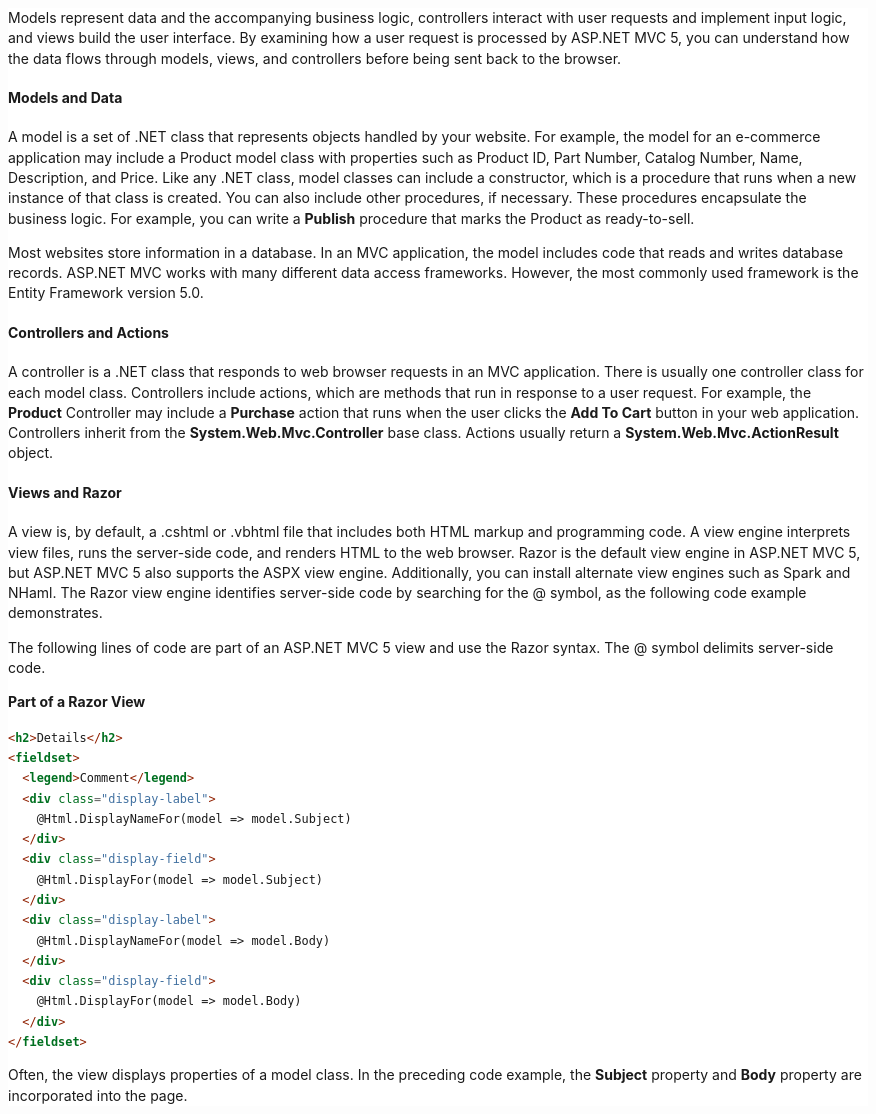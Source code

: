 Models represent data and the accompanying business logic, controllers interact with user requests and implement input logic, and views build the user interface. By examining how a user request is processed by ASP.NET MVC 5, you can understand how the data flows through models, views, and controllers before being sent back to the browser.

#### Models and Data

A model is a set of .NET class that represents objects handled by your website. For example, the model for an e-commerce application may
include a Product model class with properties such as Product ID, Part Number, Catalog Number, Name, Description, and Price. Like any .NET class, model classes can include a constructor, which is a procedure that runs when a new instance of that class is created. You can also include other procedures, if necessary. These procedures encapsulate the business logic. For example, you can write a **Publish** procedure that marks the Product as ready-to-sell.

Most websites store information in a database. In an MVC application, the model includes code that reads and writes database records. ASP.NET MVC works with many different data access frameworks. However, the most commonly used framework is the Entity Framework version 5.0.

#### Controllers and Actions

A controller is a .NET class that responds to web browser requests in an MVC application. There is usually one controller class for each model class. Controllers include actions, which are methods that run in response to a user request. For example, the **Product** Controller may include a **Purchase** action that runs when the user clicks the **Add To Cart** button in your web application.
Controllers inherit from the **System.Web.Mvc.Controller** base class. Actions usually return a **System.Web.Mvc.ActionResult** object.

#### Views and Razor

A view is, by default, a .cshtml or .vbhtml file that includes both HTML markup and programming code. A view engine interprets view files, runs the server-side code, and renders HTML to the web browser. Razor is the default view engine in ASP.NET MVC 5, but ASP.NET MVC 5 also supports the ASPX view engine. Additionally, you can install alternate view engines such as Spark and NHaml. The Razor view engine identifies server-side code by searching for the @ symbol, as the following code example demonstrates.

The following lines of code are part of an ASP.NET MVC 5 view and use the Razor syntax. The @ symbol delimits server-side code.

**Part of a Razor View**

``` html
<h2>Details</h2>
<fieldset>
  <legend>Comment</legend>
  <div class="display-label">
    @Html.DisplayNameFor(model => model.Subject)
  </div>
  <div class="display-field">
    @Html.DisplayFor(model => model.Subject)
  </div>
  <div class="display-label">
    @Html.DisplayNameFor(model => model.Body)
  </div>
  <div class="display-field">
    @Html.DisplayFor(model => model.Body)
  </div>
</fieldset>
```
Often, the view displays properties of a model class. In the preceding code example, the **Subject** property and **Body** property are incorporated into the page.
